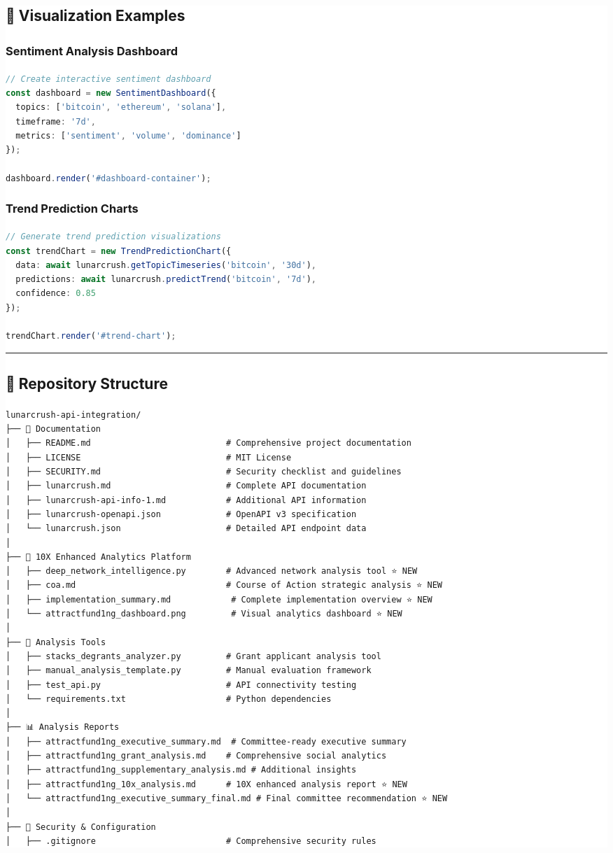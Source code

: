 
## 🎨 **Visualization Examples**

### **Sentiment Analysis Dashboard**
```typescript
// Create interactive sentiment dashboard
const dashboard = new SentimentDashboard({
  topics: ['bitcoin', 'ethereum', 'solana'],
  timeframe: '7d',
  metrics: ['sentiment', 'volume', 'dominance']
});

dashboard.render('#dashboard-container');
```

### **Trend Prediction Charts**
```typescript
// Generate trend prediction visualizations
const trendChart = new TrendPredictionChart({
  data: await lunarcrush.getTopicTimeseries('bitcoin', '30d'),
  predictions: await lunarcrush.predictTrend('bitcoin', '7d'),
  confidence: 0.85
});

trendChart.render('#trend-chart');
```

---

## 📁 **Repository Structure**

```
lunarcrush-api-integration/
├── 📄 Documentation
│   ├── README.md                           # Comprehensive project documentation
│   ├── LICENSE                             # MIT License
│   ├── SECURITY.md                         # Security checklist and guidelines
│   ├── lunarcrush.md                       # Complete API documentation
│   ├── lunarcrush-api-info-1.md            # Additional API information
│   ├── lunarcrush-openapi.json             # OpenAPI v3 specification
│   └── lunarcrush.json                     # Detailed API endpoint data
│
├── 🚀 10X Enhanced Analytics Platform
│   ├── deep_network_intelligence.py        # Advanced network analysis tool ⭐ NEW
│   ├── coa.md                              # Course of Action strategic analysis ⭐ NEW
│   ├── implementation_summary.md            # Complete implementation overview ⭐ NEW
│   └── attractfund1ng_dashboard.png         # Visual analytics dashboard ⭐ NEW
│
├── 🔧 Analysis Tools
│   ├── stacks_degrants_analyzer.py         # Grant applicant analysis tool
│   ├── manual_analysis_template.py         # Manual evaluation framework
│   ├── test_api.py                         # API connectivity testing
│   └── requirements.txt                    # Python dependencies
│
├── 📊 Analysis Reports
│   ├── attractfund1ng_executive_summary.md  # Committee-ready executive summary
│   ├── attractfund1ng_grant_analysis.md    # Comprehensive social analytics
│   ├── attractfund1ng_supplementary_analysis.md # Additional insights
│   ├── attractfund1ng_10x_analysis.md      # 10X enhanced analysis report ⭐ NEW
│   └── attractfund1ng_executive_summary_final.md # Final committee recommendation ⭐ NEW
│
├── 🔐 Security & Configuration
│   ├── .gitignore                          # Comprehensive security rules
```